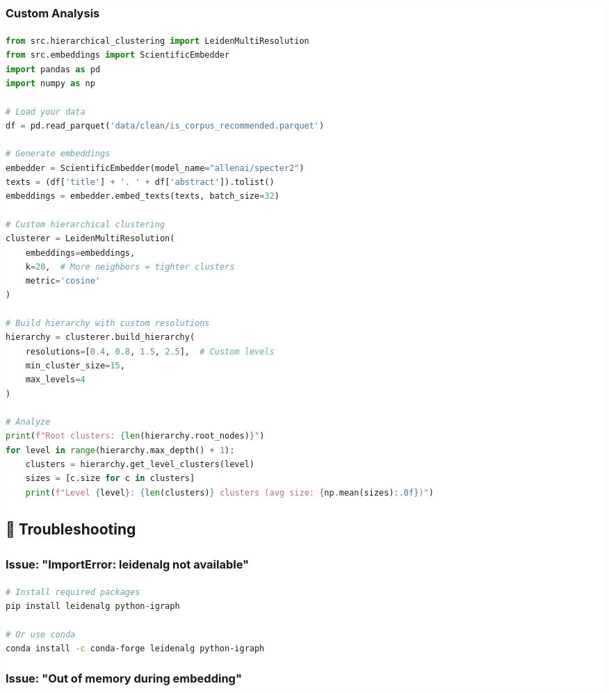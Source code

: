 ### Custom Analysis

```python
from src.hierarchical_clustering import LeidenMultiResolution
from src.embeddings import ScientificEmbedder
import pandas as pd
import numpy as np

# Load your data
df = pd.read_parquet('data/clean/is_corpus_recommended.parquet')

# Generate embeddings
embedder = ScientificEmbedder(model_name="allenai/specter2")
texts = (df['title'] + '. ' + df['abstract']).tolist()
embeddings = embedder.embed_texts(texts, batch_size=32)

# Custom hierarchical clustering
clusterer = LeidenMultiResolution(
    embeddings=embeddings,
    k=20,  # More neighbors = tighter clusters
    metric='cosine'
)

# Build hierarchy with custom resolutions
hierarchy = clusterer.build_hierarchy(
    resolutions=[0.4, 0.8, 1.5, 2.5],  # Custom levels
    min_cluster_size=15,
    max_levels=4
)

# Analyze
print(f"Root clusters: {len(hierarchy.root_nodes)}")
for level in range(hierarchy.max_depth() + 1):
    clusters = hierarchy.get_level_clusters(level)
    sizes = [c.size for c in clusters]
    print(f"Level {level}: {len(clusters)} clusters (avg size: {np.mean(sizes):.0f})")
```

## 🔧 Troubleshooting

### Issue: "ImportError: leidenalg not available"

```bash
# Install required packages
pip install leidenalg python-igraph

# Or use conda
conda install -c conda-forge leidenalg python-igraph
```

### Issue: "Out of memory during embedding"
